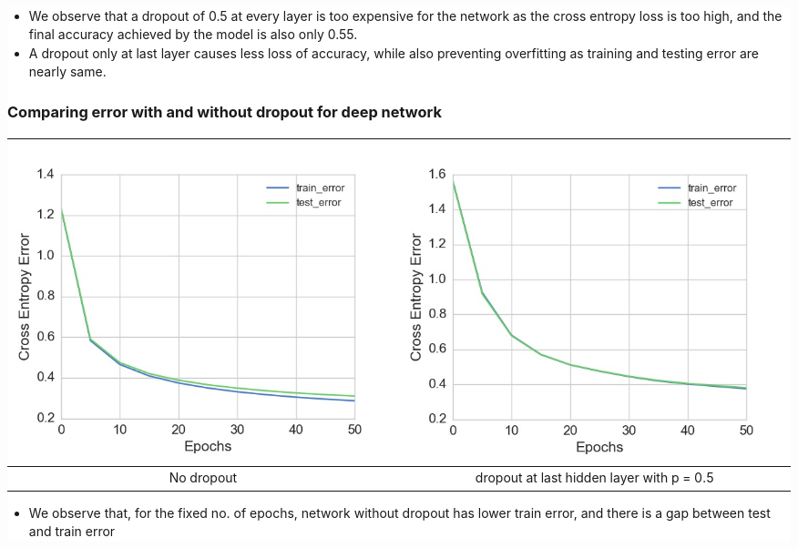 * We observe that a dropout of 0.5 at every layer is too expensive for the network as the cross entropy loss is too high, and the final accuracy achieved by the model is also only 0.55.
* A dropout only at last layer causes less loss of accuracy, while also preventing overfitting as training and testing error are nearly same.

### Comparing error with and without dropout for deep network

| ![img1](Images/deep_vanilla.jpg) | ![img2](Images/deep_dropout_0.5_last.jpg) |
|:--: | :--: |
| No dropout | dropout at last hidden layer with p = 0.5  |
* We observe that, for the fixed no. of epochs, network without dropout has lower train error, and there is a gap between test and train error